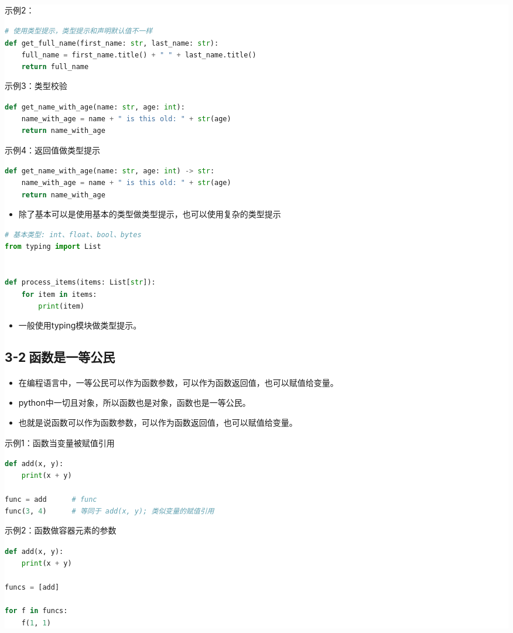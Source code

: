 示例2：

~~~python
# 使用类型提示，类型提示和声明默认值不一样
def get_full_name(first_name: str, last_name: str):
    full_name = first_name.title() + " " + last_name.title()
    return full_name
~~~

示例3：类型校验

~~~python
def get_name_with_age(name: str, age: int):
    name_with_age = name + " is this old: " + str(age)
    return name_with_age
~~~

示例4：返回值做类型提示

~~~python
def get_name_with_age(name: str, age: int) -> str:
    name_with_age = name + " is this old: " + str(age)
    return name_with_age
~~~

- 除了基本可以是使用基本的类型做类型提示，也可以使用复杂的类型提示

~~~python
# 基本类型: int、float、bool、bytes
from typing import List


def process_items(items: List[str]):
    for item in items:
        print(item)
~~~

- 一般使用typing模块做类型提示。

## 3-2 函数是一等公民

- 在编程语言中，一等公民可以作为函数参数，可以作为函数返回值，也可以赋值给变量。

- python中一切且对象，所以函数也是对象，函数也是一等公民。
- 也就是说函数可以作为函数参数，可以作为函数返回值，也可以赋值给变量。

示例1：函数当变量被赋值引用

~~~python
def add(x, y):
    print(x + y)
    
func = add		# func
func(3, 4)		# 等同于 add(x, y); 类似变量的赋值引用
~~~

示例2：函数做容器元素的参数

~~~python
def add(x, y):
    print(x + y)

funcs = [add]

for f in funcs:
    f(1, 1)
~~~
